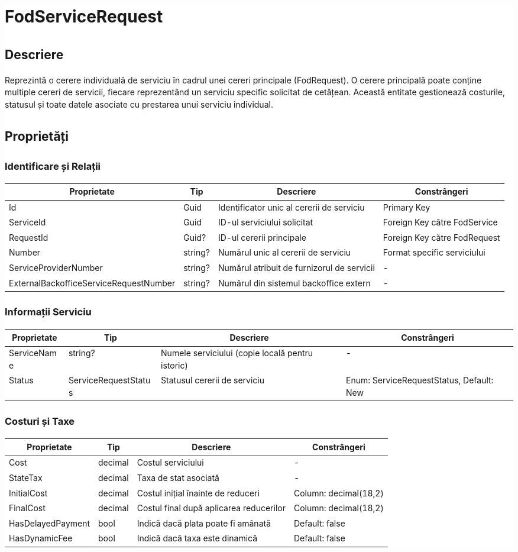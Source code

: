 # FodServiceRequest

## Descriere

Reprezintă o cerere individuală de serviciu în cadrul unei cereri principale (FodRequest). O cerere principală poate conține multiple cereri de servicii, fiecare reprezentând un serviciu specific solicitat de cetățean. Această entitate gestionează costurile, statusul și toate datele asociate cu prestarea unui serviciu individual.

## Proprietăți

### Identificare și Relații

| Proprietate | Tip | Descriere | Constrângeri |
|------------|-----|-----------|--------------|
| Id | Guid | Identificator unic al cererii de serviciu | Primary Key |
| ServiceId | Guid | ID-ul serviciului solicitat | Foreign Key către FodService |
| RequestId | Guid? | ID-ul cererii principale | Foreign Key către FodRequest |
| Number | string? | Numărul unic al cererii de serviciu | Format specific serviciului |
| ServiceProviderNumber | string? | Numărul atribuit de furnizorul de servicii | - |
| ExternalBackofficeServiceRequestNumber | string? | Numărul din sistemul backoffice extern | - |

### Informații Serviciu

| Proprietate | Tip | Descriere | Constrângeri |
|------------|-----|-----------|--------------|
| ServiceName | string? | Numele serviciului (copie locală pentru istoric) | - |
| Status | ServiceRequestStatus | Statusul cererii de serviciu | Enum: ServiceRequestStatus, Default: New |

### Costuri și Taxe

| Proprietate | Tip | Descriere | Constrângeri |
|------------|-----|-----------|--------------|
| Cost | decimal | Costul serviciului | - |
| StateTax | decimal | Taxa de stat asociată | - |
| InitialCost | decimal | Costul inițial înainte de reduceri | Column: decimal(18,2) |
| FinalCost | decimal | Costul final după aplicarea reducerilor | Column: decimal(18,2) |
| HasDelayedPayment | bool | Indică dacă plata poate fi amânată | Default: false |
| HasDynamicFee | bool | Indică dacă taxa este dinamică | Default: false |

